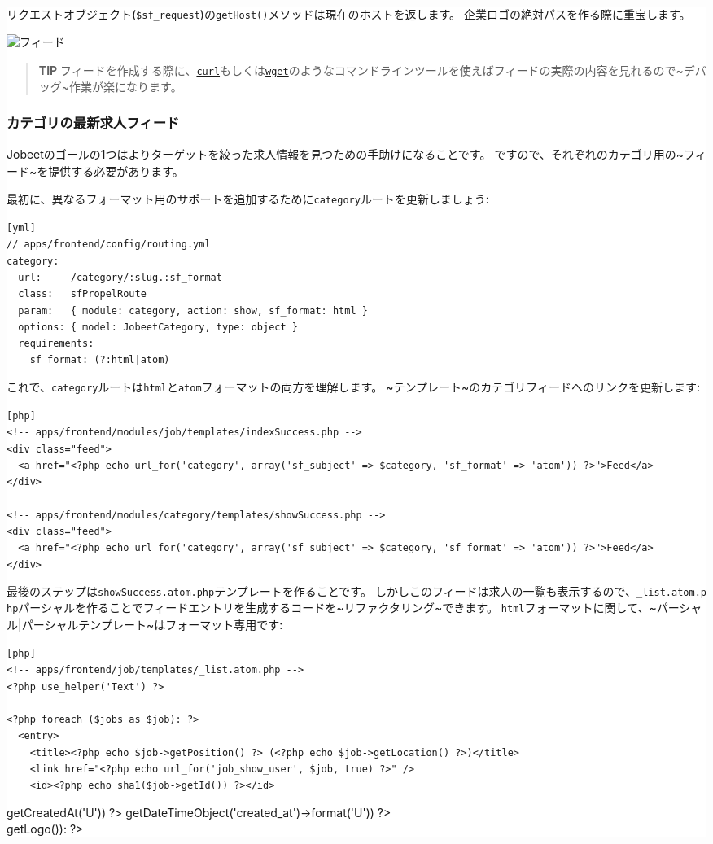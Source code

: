リクエストオブジェクト(`$sf_request`)の`getHost()`メソッドは現在のホストを返します。
企業ロゴの絶対パスを作る際に重宝します。

![フィード](http://www.symfony-project.org/images/jobeet/1_4/15/feed.png)

>**TIP**
>フィードを作成する際に、[`curl`](http://curl.haxx.se/)もしくは[`wget`](http://www.gnu.org/software/wget/)のようなコマンドラインツールを使えばフィードの実際の内容を見れるので~デバッグ~作業が楽になります。

### カテゴリの最新求人フィード

Jobeetのゴールの1つはよりターゲットを絞った求人情報を見つための手助けになることです。
ですので、それぞれのカテゴリ用の~フィード~を提供する必要があります。

最初に、異なるフォーマット用のサポートを追加するために`category`ルートを更新しましょう:

    [yml]
    // apps/frontend/config/routing.yml
    category:
      url:     /category/:slug.:sf_format
      class:   sfPropelRoute
      param:   { module: category, action: show, sf_format: html }
      options: { model: JobeetCategory, type: object }
      requirements:
        sf_format: (?:html|atom)

これで、`category`ルートは`html`と`atom`フォーマットの両方を理解します。
~テンプレート~のカテゴリフィードへのリンクを更新します:

    [php]
    <!-- apps/frontend/modules/job/templates/indexSuccess.php -->
    <div class="feed">
      <a href="<?php echo url_for('category', array('sf_subject' => $category, 'sf_format' => 'atom')) ?>">Feed</a>
    </div>

    <!-- apps/frontend/modules/category/templates/showSuccess.php -->
    <div class="feed">
      <a href="<?php echo url_for('category', array('sf_subject' => $category, 'sf_format' => 'atom')) ?>">Feed</a>
    </div>

最後のステップは`showSuccess.atom.php`テンプレートを作ることです。
しかしこのフィードは求人の一覧も表示するので、`_list.atom.php`パーシャルを作ることでフィードエントリを生成するコードを~リファクタリング~できます。
`html`フォーマットに関して、~パーシャル|パーシャルテンプレート~はフォーマット専用です:

    [php]
    <!-- apps/frontend/job/templates/_list.atom.php -->
    <?php use_helper('Text') ?>

    <?php foreach ($jobs as $job): ?>
      <entry>
        <title><?php echo $job->getPosition() ?> (<?php echo $job->getLocation() ?>)</title>
        <link href="<?php echo url_for('job_show_user', $job, true) ?>" />
        <id><?php echo sha1($job->getId()) ?></id>
<propel>
          <updated><?php echo gmstrftime('%Y-%m-%dT%H:%M:%SZ', $job->getCreatedAt('U')) ?></updated>
</propel>
<doctrine>
          <updated><?php echo gmstrftime('%Y-%m-%dT%H:%M:%SZ', $job->getDateTimeObject('created_at')->format('U')) ?></updated>
</doctrine>
        <summary type="xhtml">
         <div xmlns="http://www.w3.org/1999/xhtml">
           <?php if ($job->getLogo()): ?>
             <div>
               <a href="<?php echo $job->getUrl() ?>">